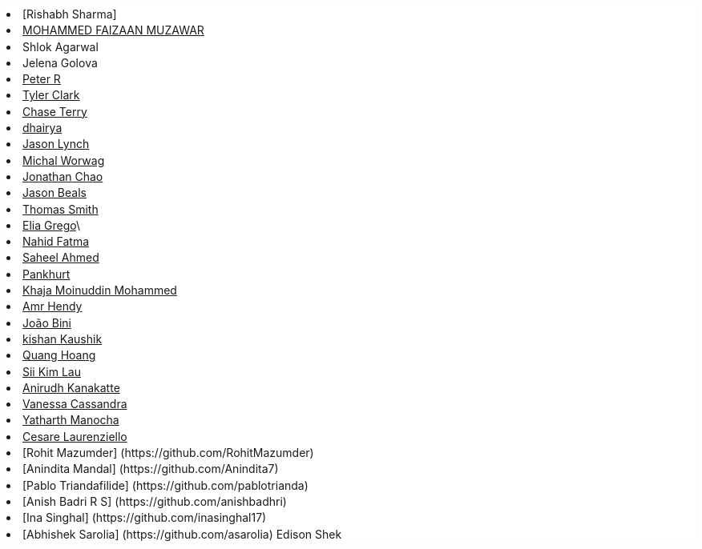 <li>[Rishabh Sharma]</li>

<li><a href="https://github.com/faizaan-mm">MOHAMMED FAIZAAN MUZAWAR</a></li>

<li>Shlok Agarwal</li>

<li>Jelena Golova</li>

<li><a href="https://github.com/peterr101">Peter R</a></li>

<li><a href="">Tyler Clark</a></li>

<li><a href="https://github.com/cdterry87">Chase Terry</a></li>

<li><a href="https://github.com/arLong-98">dhairya</a></li>

<li><a href="https://github.com/Tessituraa">Jason Lynch</a></li>

<li><a href="https://github.com/michal-worwag">Michal Worwag</a></li>

<li><a href="https://github.com/JChao7">Jonathan Chao</a></li>

<li><a href="https://github.com/jbeals12">Jason Beals</a></li>

<li><a href="https://github.com/ThomasSmithIRE">Thomas Smith</a></li>

<li><a href="https://github.com/eliagrego">Elia Grego</a>\</li>

<li><a href="https://github.com/nfatma">Nahid Fatma</a></li>

<li><a href="https://github.com/7saheelahmed">Saheel Ahmed</a></li>

<li><a href="https://github.com/Pankhur">Pankhurt</a></li>

<li><a href="https://github.com/moinuddin14">Khaja Moinuddin Mohammed</a></li>

<li><a href="https://github.com/AmrHendy">Amr Hendy</a></li>

<li><a href="https://github.com/joaopbini">João Bini</a></li>

<li><a href="https://github.com/kishankaushik">kishan Kaushik</a></li>

<li><a href="https://github.com/quangpro1610">Quang Hoang</a></li>

<li><a href="https://github.com/lausk97">Sii Kim Lau</a></li>

<li><a href="https://github.com/anirudhkanakatte">Anirudh Kanakatte</a></li>

<li><a href="https://github.com/vancass">Vanessa Cassandra</a></li>

<li><a href="https://github.com/YaMo97">Yatharth Manocha</a></li>

<li><a href="https://github.com/laurenziello">Cesare Laurenziello</a></li>

<li>[Rohit Mazumder] (https://github.com/RohitMazumder)</li>

<li>[Anindita Mandal] (https://github.com/Anindita7)</li>

<li>[Pablo Triandafilide] (https://github.com/pablotrianda)</li>

<li>[Anish Badri R S] (https://github.com/anishbadhri)</li>

<li>[Ina Singhal] (https://github.com/inasinghal17)</li>

<li>[Abhishek Sarolia] (https://github.com/asarolia)
Edison Shek</li>
